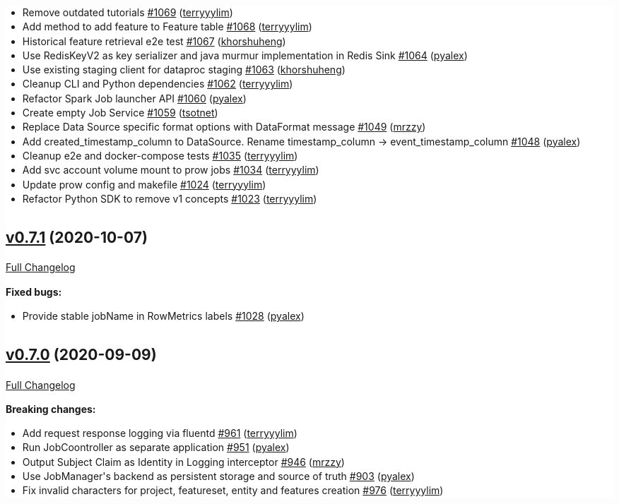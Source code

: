 - Remove outdated tutorials [\#1069](https://github.com/feast-dev/feast/pull/1069) ([terryyylim](https://github.com/terryyylim))
- Add method to add feature to Feature table [\#1068](https://github.com/feast-dev/feast/pull/1068) ([terryyylim](https://github.com/terryyylim))
- Historical feature retrieval e2e test [\#1067](https://github.com/feast-dev/feast/pull/1067) ([khorshuheng](https://github.com/khorshuheng))
- Use RedisKeyV2 as key serializer and java murmur implementation in Redis Sink [\#1064](https://github.com/feast-dev/feast/pull/1064) ([pyalex](https://github.com/pyalex))
- Use existing staging client for dataproc staging [\#1063](https://github.com/feast-dev/feast/pull/1063) ([khorshuheng](https://github.com/khorshuheng))
- Cleanup CLI and Python dependencies [\#1062](https://github.com/feast-dev/feast/pull/1062) ([terryyylim](https://github.com/terryyylim))
- Refactor Spark Job launcher API [\#1060](https://github.com/feast-dev/feast/pull/1060) ([pyalex](https://github.com/pyalex))
- Create empty Job Service [\#1059](https://github.com/feast-dev/feast/pull/1059) ([tsotnet](https://github.com/tsotnet))
- Replace Data Source specific format options with DataFormat message [\#1049](https://github.com/feast-dev/feast/pull/1049) ([mrzzy](https://github.com/mrzzy))
- Add created\_timestamp\_column to DataSource. Rename timestamp\_column -\> event\_timestamp\_column [\#1048](https://github.com/feast-dev/feast/pull/1048) ([pyalex](https://github.com/pyalex))
- Cleanup e2e and docker-compose tests [\#1035](https://github.com/feast-dev/feast/pull/1035) ([terryyylim](https://github.com/terryyylim))
- Add svc account volume mount to prow jobs [\#1034](https://github.com/feast-dev/feast/pull/1034) ([terryyylim](https://github.com/terryyylim))
- Update prow config and makefile [\#1024](https://github.com/feast-dev/feast/pull/1024) ([terryyylim](https://github.com/terryyylim))
- Refactor Python SDK to remove v1 concepts [\#1023](https://github.com/feast-dev/feast/pull/1023) ([terryyylim](https://github.com/terryyylim))


## [v0.7.1](https://github.com/feast-dev/feast/tree/v0.7.1) (2020-10-07)
[Full Changelog](https://github.com/feast-dev/feast/compare/sdk/go/v0.7.0...v0.7.1)

**Fixed bugs:**

- Provide stable jobName in RowMetrics labels [\#1028](https://github.com/feast-dev/feast/pull/1028) ([pyalex](https://github.com/pyalex))

## [v0.7.0](https://github.com/feast-dev/feast/tree/v0.7.0) (2020-09-09)
[Full Changelog](https://github.com/feast-dev/feast/compare/sdk/go/v0.6.2...v0.7.0)

**Breaking changes:**

- Add request response logging via fluentd [\#961](https://github.com/feast-dev/feast/pull/961) ([terryyylim](https://github.com/terryyylim))
- Run JobCoontroller as separate application [\#951](https://github.com/feast-dev/feast/pull/951) ([pyalex](https://github.com/pyalex))
- Output Subject Claim as Identity in Logging interceptor [\#946](https://github.com/feast-dev/feast/pull/946) ([mrzzy](https://github.com/mrzzy))
- Use JobManager's backend as persistent storage and source of truth [\#903](https://github.com/feast-dev/feast/pull/903) ([pyalex](https://github.com/pyalex))
- Fix invalid characters for project, featureset, entity and features creation [\#976](https://github.com/feast-dev/feast/pull/976) ([terryyylim](https://github.com/terryyylim))
